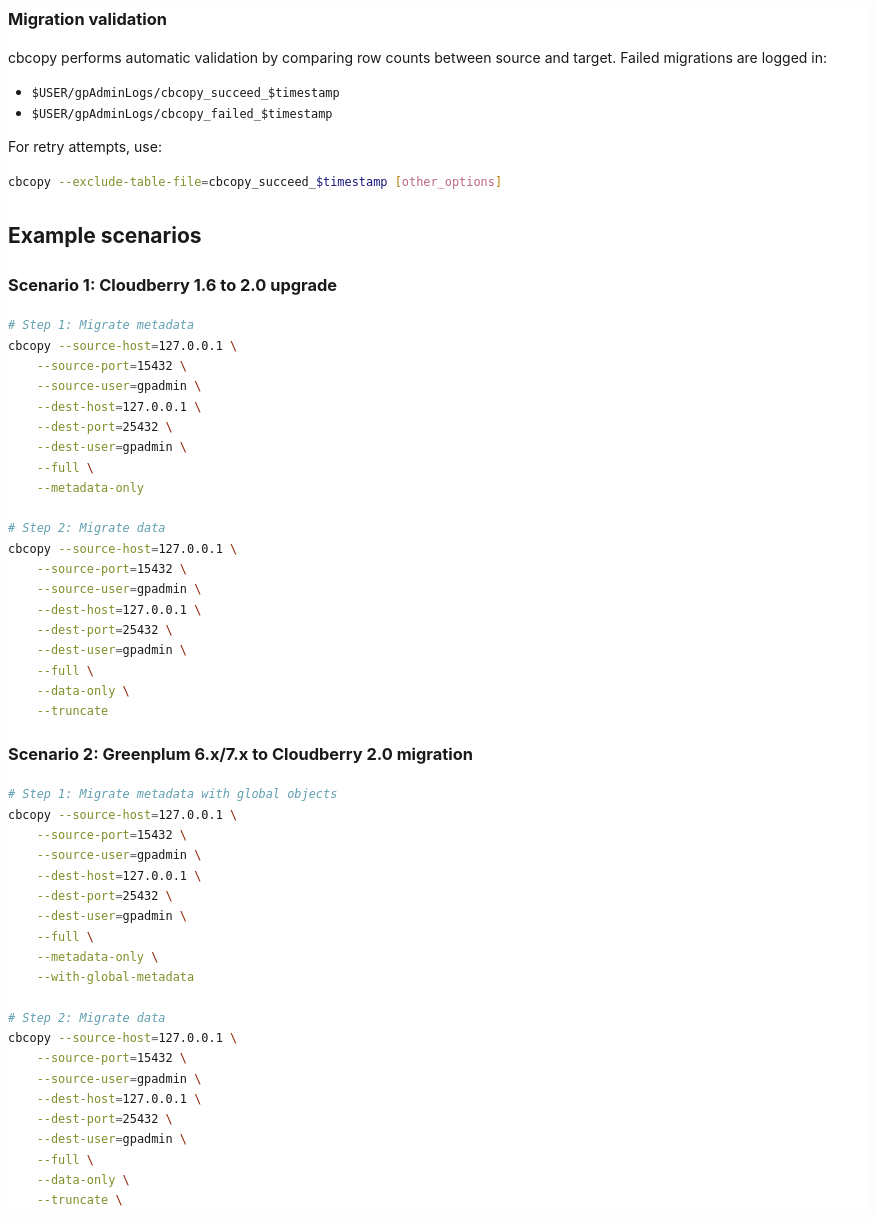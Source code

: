 ### Migration validation

cbcopy performs automatic validation by comparing row counts between source and target. Failed migrations are logged in:
- `$USER/gpAdminLogs/cbcopy_succeed_$timestamp`
- `$USER/gpAdminLogs/cbcopy_failed_$timestamp`

For retry attempts, use:
```bash
cbcopy --exclude-table-file=cbcopy_succeed_$timestamp [other_options]
```

## Example scenarios

### Scenario 1: Cloudberry 1.6 to 2.0 upgrade

```bash
# Step 1: Migrate metadata
cbcopy --source-host=127.0.0.1 \
    --source-port=15432 \
    --source-user=gpadmin \
    --dest-host=127.0.0.1 \
    --dest-port=25432 \
    --dest-user=gpadmin \
    --full \
    --metadata-only

# Step 2: Migrate data
cbcopy --source-host=127.0.0.1 \
    --source-port=15432 \
    --source-user=gpadmin \
    --dest-host=127.0.0.1 \
    --dest-port=25432 \
    --dest-user=gpadmin \
    --full \
    --data-only \
    --truncate
```

### Scenario 2: Greenplum 6.x/7.x to Cloudberry 2.0 migration

```bash
# Step 1: Migrate metadata with global objects
cbcopy --source-host=127.0.0.1 \
    --source-port=15432 \
    --source-user=gpadmin \
    --dest-host=127.0.0.1 \
    --dest-port=25432 \
    --dest-user=gpadmin \
    --full \
    --metadata-only \
    --with-global-metadata

# Step 2: Migrate data
cbcopy --source-host=127.0.0.1 \
    --source-port=15432 \
    --source-user=gpadmin \
    --dest-host=127.0.0.1 \
    --dest-port=25432 \
    --dest-user=gpadmin \
    --full \
    --data-only \
    --truncate \
```